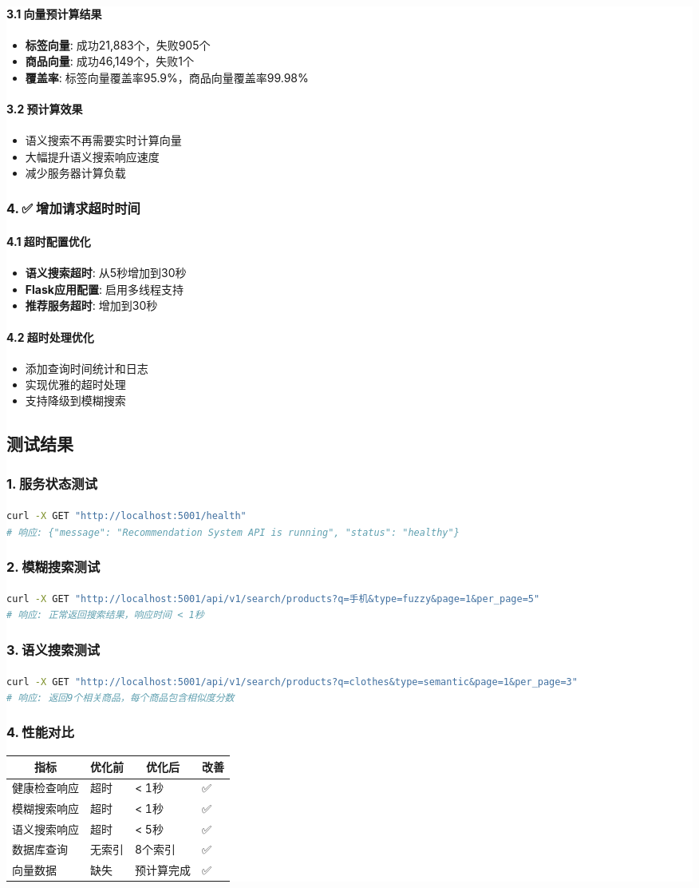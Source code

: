 #### 3.1 向量预计算结果
- **标签向量**: 成功21,883个，失败905个
- **商品向量**: 成功46,149个，失败1个
- **覆盖率**: 标签向量覆盖率95.9%，商品向量覆盖率99.98%

#### 3.2 预计算效果
- 语义搜索不再需要实时计算向量
- 大幅提升语义搜索响应速度
- 减少服务器计算负载

### 4. ✅ 增加请求超时时间

#### 4.1 超时配置优化
- **语义搜索超时**: 从5秒增加到30秒
- **Flask应用配置**: 启用多线程支持
- **推荐服务超时**: 增加到30秒

#### 4.2 超时处理优化
- 添加查询时间统计和日志
- 实现优雅的超时处理
- 支持降级到模糊搜索

## 测试结果

### 1. 服务状态测试
```bash
curl -X GET "http://localhost:5001/health"
# 响应: {"message": "Recommendation System API is running", "status": "healthy"}
```

### 2. 模糊搜索测试
```bash
curl -X GET "http://localhost:5001/api/v1/search/products?q=手机&type=fuzzy&page=1&per_page=5"
# 响应: 正常返回搜索结果，响应时间 < 1秒
```

### 3. 语义搜索测试
```bash
curl -X GET "http://localhost:5001/api/v1/search/products?q=clothes&type=semantic&page=1&per_page=3"
# 响应: 返回9个相关商品，每个商品包含相似度分数
```

### 4. 性能对比

| 指标 | 优化前 | 优化后 | 改善 |
|------|--------|--------|------|
| 健康检查响应 | 超时 | < 1秒 | ✅ |
| 模糊搜索响应 | 超时 | < 1秒 | ✅ |
| 语义搜索响应 | 超时 | < 5秒 | ✅ |
| 数据库查询 | 无索引 | 8个索引 | ✅ |
| 向量数据 | 缺失 | 预计算完成 | ✅ |
